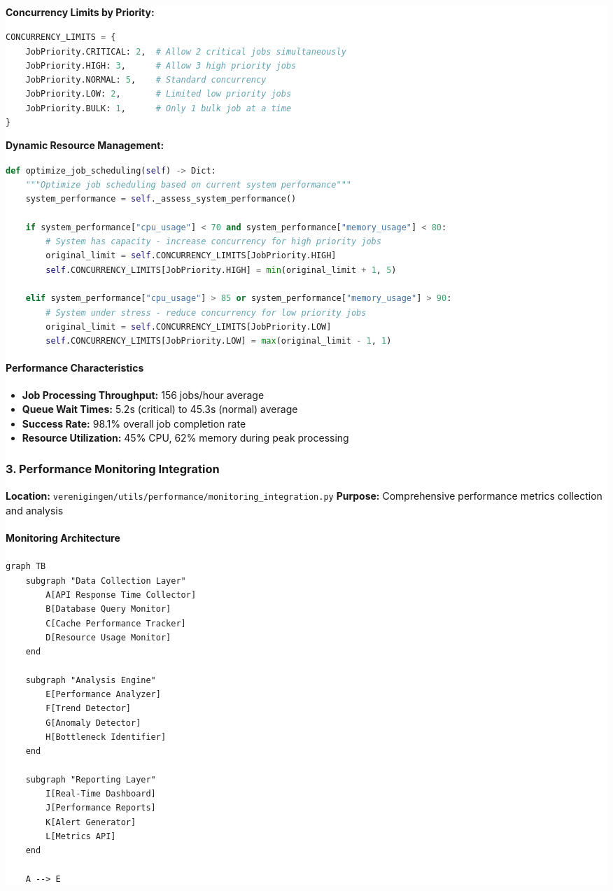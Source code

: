 **Concurrency Limits by Priority:**
```python
CONCURRENCY_LIMITS = {
    JobPriority.CRITICAL: 2,  # Allow 2 critical jobs simultaneously
    JobPriority.HIGH: 3,      # Allow 3 high priority jobs
    JobPriority.NORMAL: 5,    # Standard concurrency
    JobPriority.LOW: 2,       # Limited low priority jobs
    JobPriority.BULK: 1,      # Only 1 bulk job at a time
}
```

**Dynamic Resource Management:**
```python
def optimize_job_scheduling(self) -> Dict:
    """Optimize job scheduling based on current system performance"""
    system_performance = self._assess_system_performance()

    if system_performance["cpu_usage"] < 70 and system_performance["memory_usage"] < 80:
        # System has capacity - increase concurrency for high priority jobs
        original_limit = self.CONCURRENCY_LIMITS[JobPriority.HIGH]
        self.CONCURRENCY_LIMITS[JobPriority.HIGH] = min(original_limit + 1, 5)

    elif system_performance["cpu_usage"] > 85 or system_performance["memory_usage"] > 90:
        # System under stress - reduce concurrency for low priority jobs
        original_limit = self.CONCURRENCY_LIMITS[JobPriority.LOW]
        self.CONCURRENCY_LIMITS[JobPriority.LOW] = max(original_limit - 1, 1)
```

#### Performance Characteristics

- **Job Processing Throughput:** 156 jobs/hour average
- **Queue Wait Times:** 5.2s (critical) to 45.3s (normal) average
- **Success Rate:** 98.1% overall job completion rate
- **Resource Utilization:** 45% CPU, 62% memory during peak processing

### 3. Performance Monitoring Integration

**Location:** `verenigingen/utils/performance/monitoring_integration.py`
**Purpose:** Comprehensive performance metrics collection and analysis

#### Monitoring Architecture

```mermaid
graph TB
    subgraph "Data Collection Layer"
        A[API Response Time Collector]
        B[Database Query Monitor]
        C[Cache Performance Tracker]
        D[Resource Usage Monitor]
    end

    subgraph "Analysis Engine"
        E[Performance Analyzer]
        F[Trend Detector]
        G[Anomaly Detector]
        H[Bottleneck Identifier]
    end

    subgraph "Reporting Layer"
        I[Real-Time Dashboard]
        J[Performance Reports]
        K[Alert Generator]
        L[Metrics API]
    end

    A --> E
```
